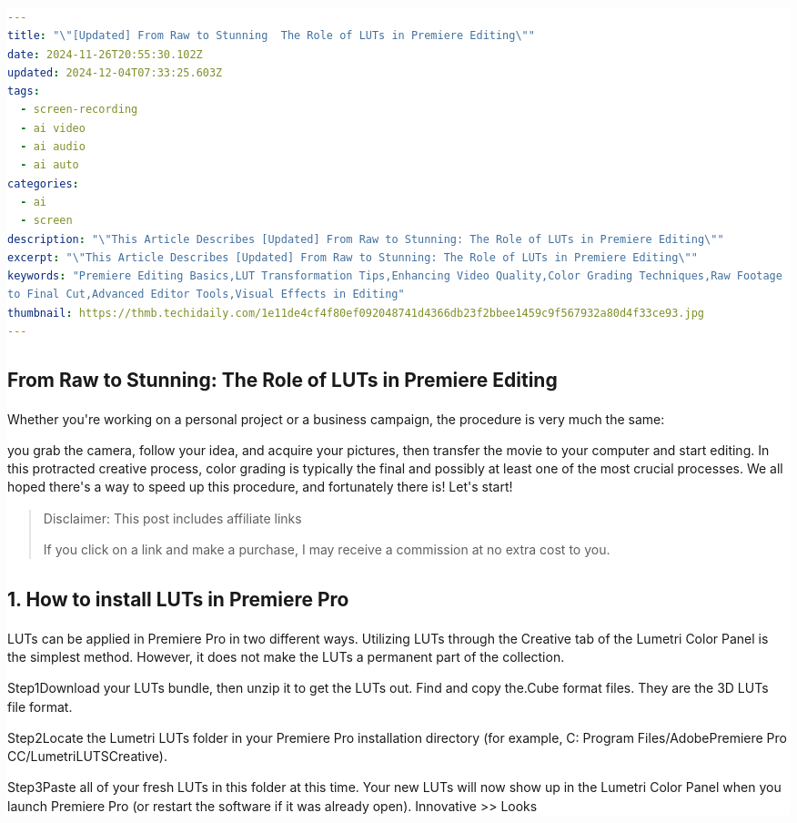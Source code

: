 ```yaml
---
title: "\"[Updated] From Raw to Stunning  The Role of LUTs in Premiere Editing\""
date: 2024-11-26T20:55:30.102Z
updated: 2024-12-04T07:33:25.603Z
tags: 
  - screen-recording
  - ai video
  - ai audio
  - ai auto
categories: 
  - ai
  - screen
description: "\"This Article Describes [Updated] From Raw to Stunning: The Role of LUTs in Premiere Editing\""
excerpt: "\"This Article Describes [Updated] From Raw to Stunning: The Role of LUTs in Premiere Editing\""
keywords: "Premiere Editing Basics,LUT Transformation Tips,Enhancing Video Quality,Color Grading Techniques,Raw Footage to Final Cut,Advanced Editor Tools,Visual Effects in Editing"
thumbnail: https://thmb.techidaily.com/1e11de4cf4f80ef092048741d4366db23f2bbee1459c9f567932a80d4f33ce93.jpg
---
```


## From Raw to Stunning: The Role of LUTs in Premiere Editing

Whether you're working on a personal project or a business campaign, the procedure is very much the same:

you grab the camera, follow your idea, and acquire your pictures, then transfer the movie to your computer and start editing. In this protracted creative process, color grading is typically the final and possibly at least one of the most crucial processes. We all hoped there's a way to speed up this procedure, and fortunately there is! Let's start!

>  Disclaimer: This post includes affiliate links
>
>  If you click on a link and make a purchase, I may receive a commission at no extra cost to you.
>

## 1\. How to install LUTs in Premiere Pro

LUTs can be applied in Premiere Pro in two different ways. Utilizing LUTs through the Creative tab of the Lumetri Color Panel is the simplest method. However, it does not make the LUTs a permanent part of the collection.

Step1Download your LUTs bundle, then unzip it to get the LUTs out. Find and copy the.Cube format files. They are the 3D LUTs file format.

Step2Locate the Lumetri LUTs folder in your Premiere Pro installation directory (for example, C: Program Files/AdobePremiere Pro CC/LumetriLUTSCreative).

Step3Paste all of your fresh LUTs in this folder at this time. Your new LUTs will now show up in the Lumetri Color Panel when you launch Premiere Pro (or restart the software if it was already open). Innovative >> Looks
